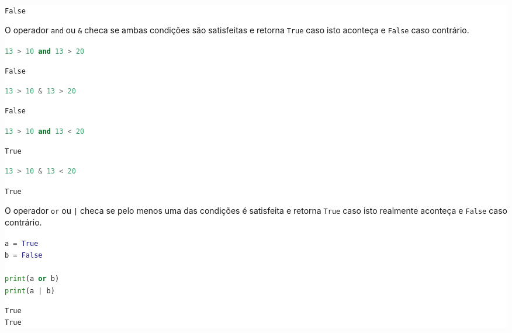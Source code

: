 


    False



O operador `and` ou `&` checa se ambas condições são satisfeitas e retorna `True` caso isto aconteça e `False` caso contrário.


```python
13 > 10 and 13 > 20
```




    False




```python
13 > 10 & 13 > 20
```




    False




```python
13 > 10 and 13 < 20
```




    True




```python
13 > 10 & 13 < 20
```




    True



O operador `or` ou `|` checa se pelo menos uma das condições é satisfeita e retorna `True` caso isto realmente aconteça e `False` caso contrário.


```python
a = True
b = False

print(a or b)
print(a | b)
```

    True
    True
    